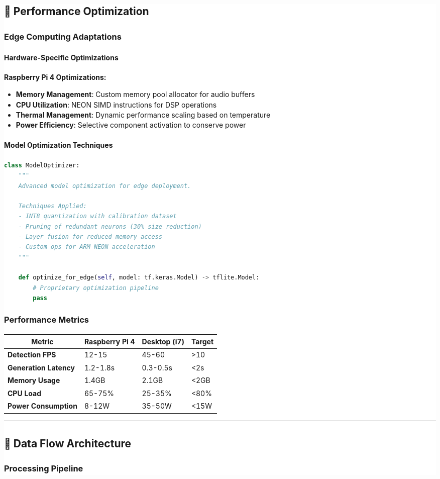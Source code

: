 
## 🚀 Performance Optimization

### Edge Computing Adaptations

#### Hardware-Specific Optimizations

**Raspberry Pi 4 Optimizations:**
- **Memory Management**: Custom memory pool allocator for audio buffers
- **CPU Utilization**: NEON SIMD instructions for DSP operations
- **Thermal Management**: Dynamic performance scaling based on temperature
- **Power Efficiency**: Selective component activation to conserve power

#### Model Optimization Techniques

```python
class ModelOptimizer:
    """
    Advanced model optimization for edge deployment.
    
    Techniques Applied:
    - INT8 quantization with calibration dataset
    - Pruning of redundant neurons (30% size reduction)
    - Layer fusion for reduced memory access
    - Custom ops for ARM NEON acceleration
    """
    
    def optimize_for_edge(self, model: tf.keras.Model) -> tflite.Model:
        # Proprietary optimization pipeline
        pass
```

### Performance Metrics

| Metric | Raspberry Pi 4 | Desktop (i7) | Target |
|--------|----------------|--------------|--------|
| **Detection FPS** | 12-15 | 45-60 | >10 |
| **Generation Latency** | 1.2-1.8s | 0.3-0.5s | <2s |
| **Memory Usage** | 1.4GB | 2.1GB | <2GB |
| **CPU Load** | 65-75% | 25-35% | <80% |
| **Power Consumption** | 8-12W | 35-50W | <15W |

---

## 🔄 Data Flow Architecture

### Processing Pipeline
